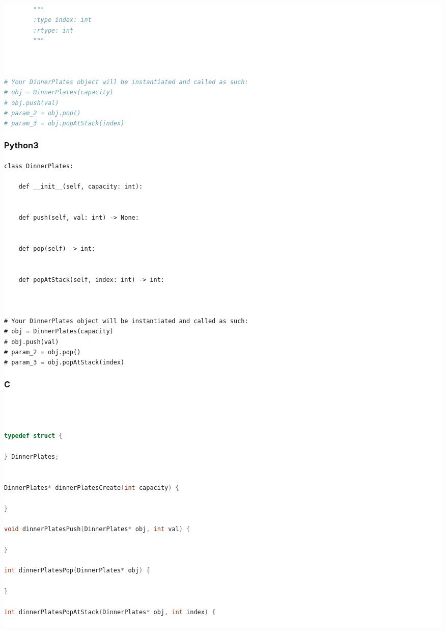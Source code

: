 ```python
        """
        :type index: int
        :rtype: int
        """
        


# Your DinnerPlates object will be instantiated and called as such:
# obj = DinnerPlates(capacity)
# obj.push(val)
# param_2 = obj.pop()
# param_3 = obj.popAtStack(index)
```

### Python3

```python3
class DinnerPlates:

    def __init__(self, capacity: int):
        

    def push(self, val: int) -> None:
        

    def pop(self) -> int:
        

    def popAtStack(self, index: int) -> int:
        


# Your DinnerPlates object will be instantiated and called as such:
# obj = DinnerPlates(capacity)
# obj.push(val)
# param_2 = obj.pop()
# param_3 = obj.popAtStack(index)
```

### C

```c



typedef struct {
    
} DinnerPlates;


DinnerPlates* dinnerPlatesCreate(int capacity) {
    
}

void dinnerPlatesPush(DinnerPlates* obj, int val) {
    
}

int dinnerPlatesPop(DinnerPlates* obj) {
    
}

int dinnerPlatesPopAtStack(DinnerPlates* obj, int index) {
    
```